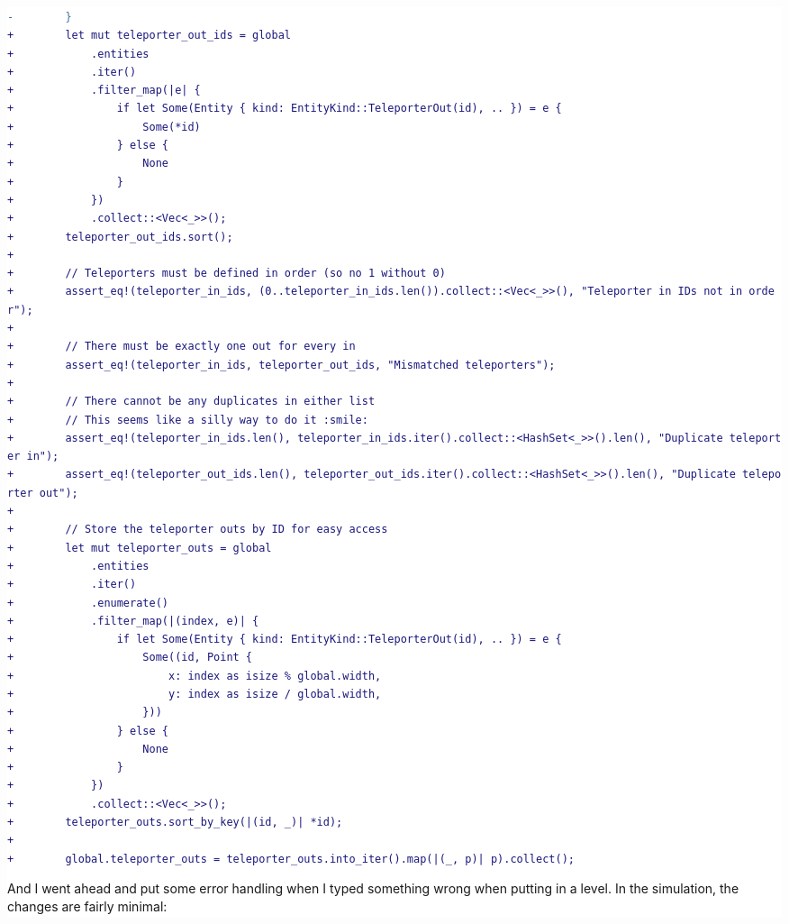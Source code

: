 ```diff
-        }
+        let mut teleporter_out_ids = global
+            .entities
+            .iter()
+            .filter_map(|e| {
+                if let Some(Entity { kind: EntityKind::TeleporterOut(id), .. }) = e {
+                    Some(*id)
+                } else {
+                    None
+                }
+            })
+            .collect::<Vec<_>>();
+        teleporter_out_ids.sort();
+
+        // Teleporters must be defined in order (so no 1 without 0)
+        assert_eq!(teleporter_in_ids, (0..teleporter_in_ids.len()).collect::<Vec<_>>(), "Teleporter in IDs not in order");
+
+        // There must be exactly one out for every in
+        assert_eq!(teleporter_in_ids, teleporter_out_ids, "Mismatched teleporters");
+
+        // There cannot be any duplicates in either list
+        // This seems like a silly way to do it :smile:
+        assert_eq!(teleporter_in_ids.len(), teleporter_in_ids.iter().collect::<HashSet<_>>().len(), "Duplicate teleporter in");
+        assert_eq!(teleporter_out_ids.len(), teleporter_out_ids.iter().collect::<HashSet<_>>().len(), "Duplicate teleporter out");
+
+        // Store the teleporter outs by ID for easy access
+        let mut teleporter_outs = global
+            .entities
+            .iter()
+            .enumerate()
+            .filter_map(|(index, e)| {
+                if let Some(Entity { kind: EntityKind::TeleporterOut(id), .. }) = e {
+                    Some((id, Point {
+                        x: index as isize % global.width,
+                        y: index as isize / global.width,
+                    }))
+                } else {
+                    None
+                }
+            })
+            .collect::<Vec<_>>();
+        teleporter_outs.sort_by_key(|(id, _)| *id);
+
+        global.teleporter_outs = teleporter_outs.into_iter().map(|(_, p)| p).collect();
```

And I went ahead and put some error handling when I typed something wrong when putting in a level. In the simulation, the changes are fairly minimal:
